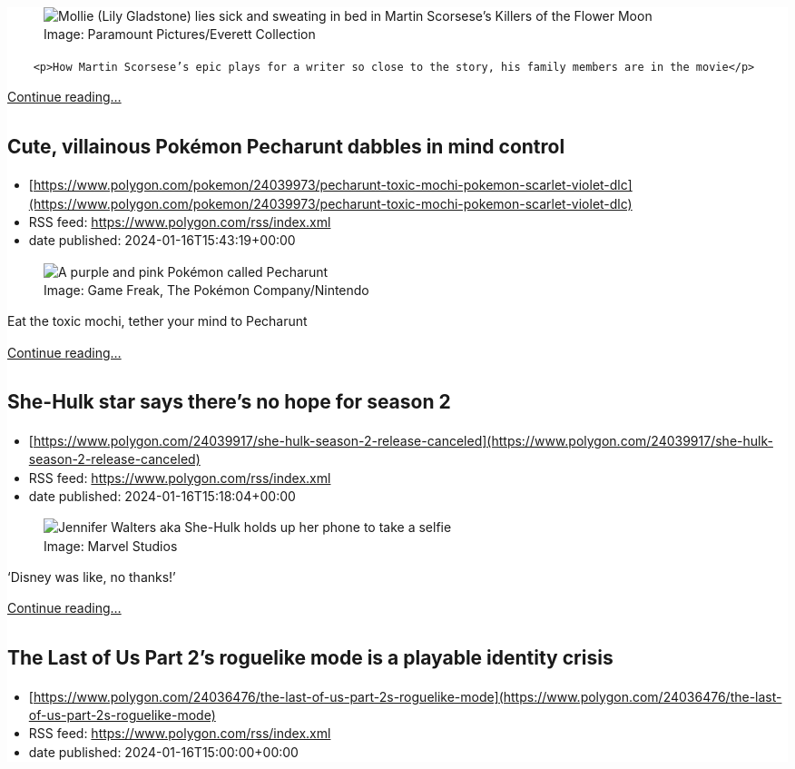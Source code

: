 <figure>
      <img alt="Mollie (Lily Gladstone) lies sick and sweating in bed in Martin Scorsese’s Killers of the Flower Moon" src="https://cdn.vox-cdn.com/thumbor/z1HRQWDbrxdFG07JtB1usffQH_U=/45x0:2465x1361/640x360/cdn.vox-cdn.com/uploads/chorus_image/image/73058999/MCDKIOF_PA028.0.jpg" />
        <figcaption>Image: Paramount Pictures/Everett Collection</figcaption>
    </figure>


  		<p>How Martin Scorsese’s epic plays for a writer so close to the story, his family members are in the movie</p>
  <p>
    <a href="https://www.polygon.com/24036123/killers-of-the-flower-moon-native-american-osage-viewing">Continue reading&hellip;</a>
  </p>

## Cute, villainous Pokémon Pecharunt dabbles in mind control
 - [https://www.polygon.com/pokemon/24039973/pecharunt-toxic-mochi-pokemon-scarlet-violet-dlc](https://www.polygon.com/pokemon/24039973/pecharunt-toxic-mochi-pokemon-scarlet-violet-dlc)
 - RSS feed: https://www.polygon.com/rss/index.xml
 - date published: 2024-01-16T15:43:19+00:00

<figure>
      <img alt="A purple and pink Pokémon called Pecharunt" src="https://cdn.vox-cdn.com/thumbor/z0hiTGN9gg__v7fc-NQIdHer-Jg=/0x0:1920x1080/640x360/cdn.vox-cdn.com/uploads/chorus_image/image/73058930/Pecharunt_Screenshot_1.0.jpg" />
        <figcaption>Image: Game Freak, The Pokémon Company/Nintendo</figcaption>
    </figure>

  <p>Eat the toxic mochi, tether your mind to Pecharunt</p>
  <p>
    <a href="https://www.polygon.com/pokemon/24039973/pecharunt-toxic-mochi-pokemon-scarlet-violet-dlc">Continue reading&hellip;</a>
  </p>

## She-Hulk star says there’s no hope for season 2
 - [https://www.polygon.com/24039917/she-hulk-season-2-release-canceled](https://www.polygon.com/24039917/she-hulk-season-2-release-canceled)
 - RSS feed: https://www.polygon.com/rss/index.xml
 - date published: 2024-01-16T15:18:04+00:00

<figure>
      <img alt="Jennifer Walters aka She-Hulk holds up her phone to take a selfie" src="https://cdn.vox-cdn.com/thumbor/x6_vvc1wlq3S_-KWdolkW3uEdfw=/387x0:1566x663/640x360/cdn.vox-cdn.com/uploads/chorus_image/image/73058878/she_hulk.0.jpg" />
        <figcaption>Image: Marvel Studios</figcaption>
    </figure>

  <p>‘Disney was like, no thanks!’</p>
  <p>
    <a href="https://www.polygon.com/24039917/she-hulk-season-2-release-canceled">Continue reading&hellip;</a>
  </p>

## The Last of Us Part 2’s roguelike mode is a playable identity crisis
 - [https://www.polygon.com/24036476/the-last-of-us-part-2s-roguelike-mode](https://www.polygon.com/24036476/the-last-of-us-part-2s-roguelike-mode)
 - RSS feed: https://www.polygon.com/rss/index.xml
 - date published: 2024-01-16T15:00:00+00:00
